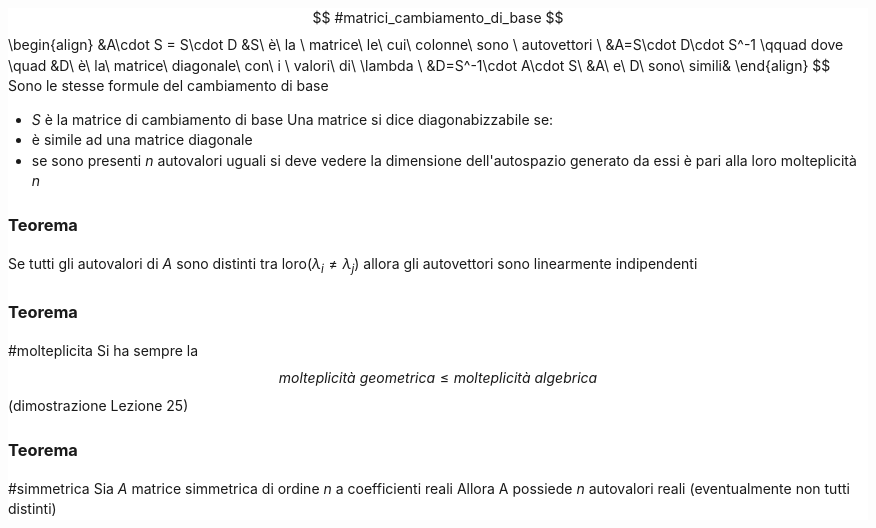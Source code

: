 $$
#matrici_cambiamento_di_base
$$
\begin{align}
&A\cdot S = S\cdot D &S\ è\ la \ matrice\ le\ cui\ colonne\ sono \ autovettori \\
&A=S\cdot D\cdot S^-1 \qquad dove \quad &D\ è\ la\ matrice\ diagonale\ con\ i \ valori\ di\  \lambda \\
&D=S^-1\cdot A\cdot S\ &A\ e\ D\ sono\ simili&
\end{align}
$$
Sono le stesse formule del cambiamento di base 
- $S$ è la matrice di cambiamento di base 
Una matrice si dice diagonabizzabile se:
- è simile ad una matrice diagonale
- se sono presenti $n$ autovalori uguali si deve vedere la dimensione dell'autospazio generato da essi è pari alla loro molteplicità $n$

### Teorema 
Se tutti gli autovalori di $A$ sono distinti tra loro($\lambda_i \neq \lambda_j$) allora gli autovettori sono linearmente indipendenti
### Teorema
#molteplicita
Si ha sempre la
$$
molteplicità\ geometrica \leq molteplicità\ algebrica
$$
(dimostrazione Lezione 25)

### Teorema 
#simmetrica
Sia $A$ matrice simmetrica di ordine $n$ a coefficienti reali
Allora A possiede $n$ autovalori reali (eventualmente non tutti distinti)